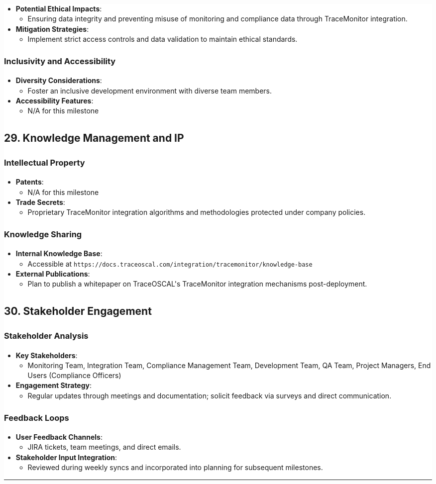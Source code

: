 - **Potential Ethical Impacts**:
  - Ensuring data integrity and preventing misuse of monitoring and compliance data through TraceMonitor integration.
- **Mitigation Strategies**:
  - Implement strict access controls and data validation to maintain ethical standards.

### Inclusivity and Accessibility

- **Diversity Considerations**:
  - Foster an inclusive development environment with diverse team members.
- **Accessibility Features**:
  - N/A for this milestone

## 29. Knowledge Management and IP

### Intellectual Property

- **Patents**:
  - N/A for this milestone
- **Trade Secrets**:
  - Proprietary TraceMonitor integration algorithms and methodologies protected under company policies.

### Knowledge Sharing

- **Internal Knowledge Base**:
  - Accessible at `https://docs.traceoscal.com/integration/tracemonitor/knowledge-base`
- **External Publications**:
  - Plan to publish a whitepaper on TraceOSCAL's TraceMonitor integration mechanisms post-deployment.

## 30. Stakeholder Engagement

### Stakeholder Analysis

- **Key Stakeholders**:
  - Monitoring Team, Integration Team, Compliance Management Team, Development Team, QA Team, Project Managers, End Users (Compliance Officers)
- **Engagement Strategy**:
  - Regular updates through meetings and documentation; solicit feedback via surveys and direct communication.

### Feedback Loops

- **User Feedback Channels**:
  - JIRA tickets, team meetings, and direct emails.
- **Stakeholder Input Integration**:
  - Reviewed during weekly syncs and incorporated into planning for subsequent milestones.

---
